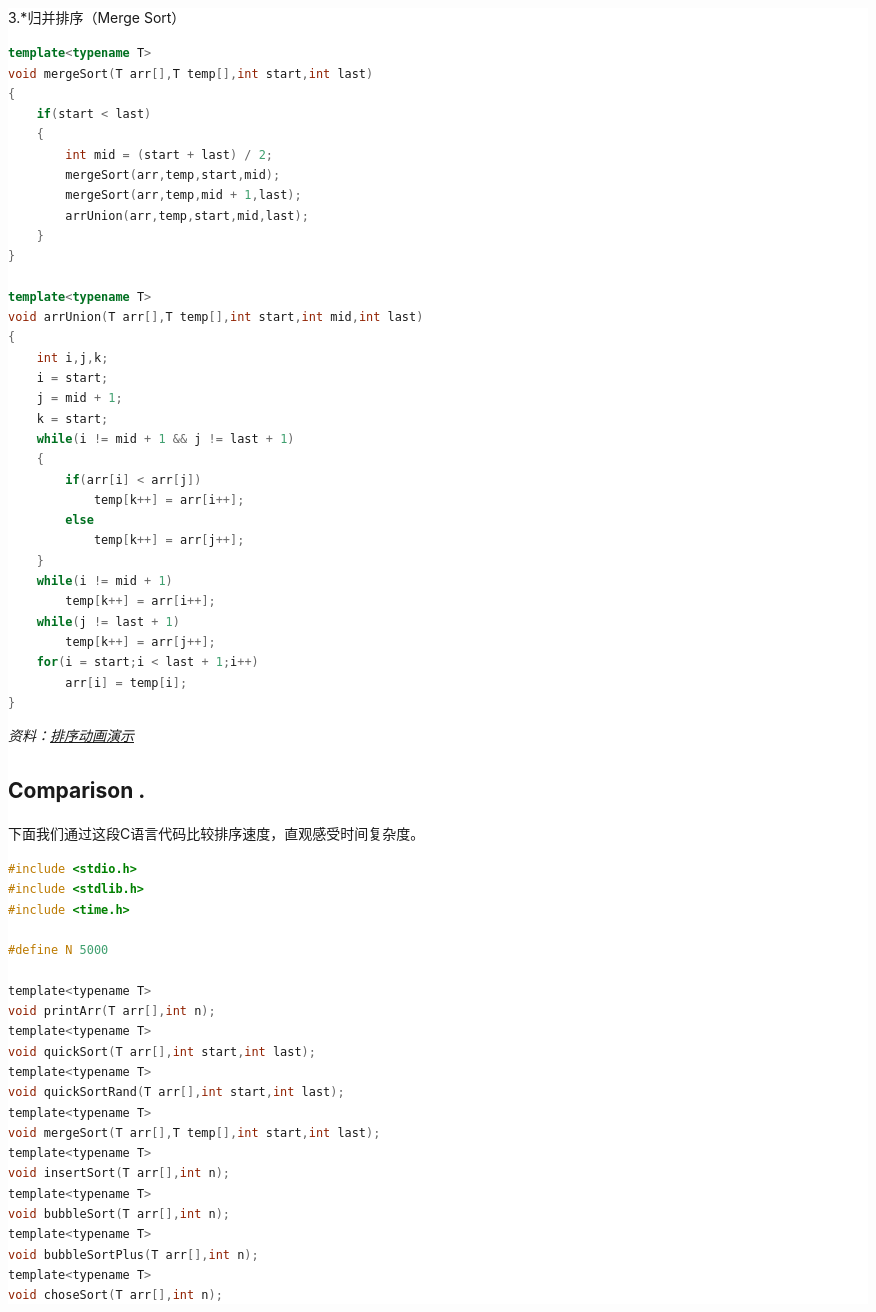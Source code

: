 3.\*归并排序（Merge Sort）
```C++
template<typename T>
void mergeSort(T arr[],T temp[],int start,int last)
{
	if(start < last)
	{
		int mid = (start + last) / 2;
		mergeSort(arr,temp,start,mid);
		mergeSort(arr,temp,mid + 1,last);
		arrUnion(arr,temp,start,mid,last);
	}	
}

template<typename T>
void arrUnion(T arr[],T temp[],int start,int mid,int last)
{
	int i,j,k;
	i = start;
	j = mid + 1;
	k = start;
	while(i != mid + 1 && j != last + 1)
	{
		if(arr[i] < arr[j])
			temp[k++] = arr[i++];
		else
			temp[k++] = arr[j++];
	}
	while(i != mid + 1)
		temp[k++] = arr[i++];
	while(j != last + 1)
		temp[k++] = arr[j++];
	for(i = start;i < last + 1;i++)
		arr[i] = temp[i];
}
```
*资料：[排序动画演示](http://visualgo.net/sorting)*

Comparison .
------------
下面我们通过这段C语言代码比较排序速度，直观感受时间复杂度。
```C
#include <stdio.h>
#include <stdlib.h>
#include <time.h>

#define N 5000

template<typename T>
void printArr(T arr[],int n);
template<typename T>
void quickSort(T arr[],int start,int last);
template<typename T>
void quickSortRand(T arr[],int start,int last);
template<typename T>
void mergeSort(T arr[],T temp[],int start,int last);
template<typename T>
void insertSort(T arr[],int n);
template<typename T>
void bubbleSort(T arr[],int n);
template<typename T>
void bubbleSortPlus(T arr[],int n);
template<typename T>
void choseSort(T arr[],int n);
```

[^A]: 递推法即是把一个复杂的庞大的计算过程转化为简单过程的多次重复
[^B]: 冒泡排序的思想是让最大的数浮动到数组最后的位置，其次大的数浮动到数组倒数第二个位置，依次推类